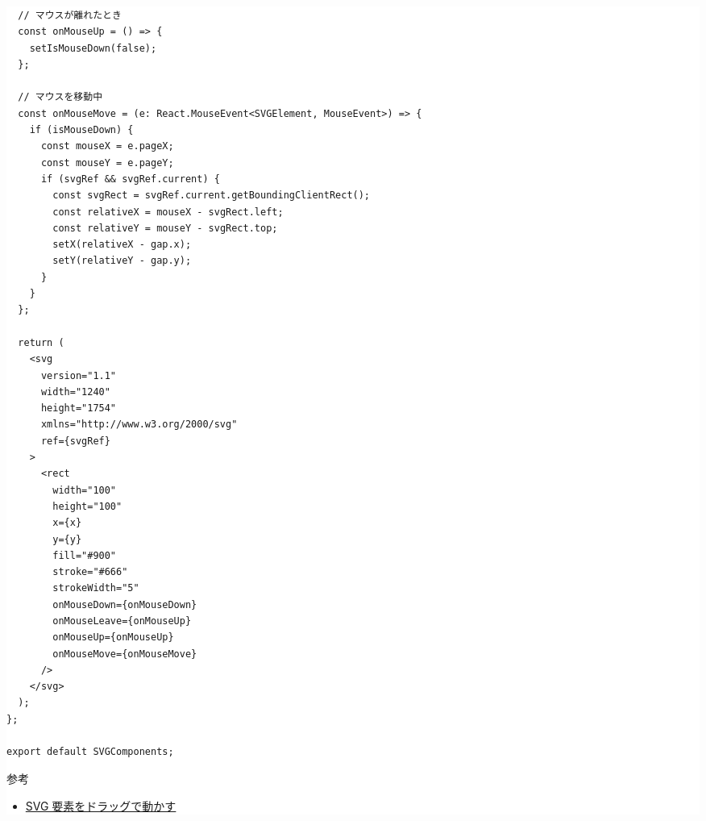 ```tsx 
  // マウスが離れたとき
  const onMouseUp = () => {
    setIsMouseDown(false);
  };

  // マウスを移動中
  const onMouseMove = (e: React.MouseEvent<SVGElement, MouseEvent>) => {
    if (isMouseDown) {
      const mouseX = e.pageX;
      const mouseY = e.pageY;
      if (svgRef && svgRef.current) {
        const svgRect = svgRef.current.getBoundingClientRect();
        const relativeX = mouseX - svgRect.left;
        const relativeY = mouseY - svgRect.top;
        setX(relativeX - gap.x);
        setY(relativeY - gap.y);
      }
    }
  };

  return (
    <svg
      version="1.1"
      width="1240"
      height="1754"
      xmlns="http://www.w3.org/2000/svg"
      ref={svgRef}
    >
      <rect
        width="100"
        height="100"
        x={x}
        y={y}
        fill="#900"
        stroke="#666"
        strokeWidth="5"
        onMouseDown={onMouseDown}
        onMouseLeave={onMouseUp}
        onMouseUp={onMouseUp}
        onMouseMove={onMouseMove}
      />
    </svg>
  );
};

export default SVGComponents;
```


参考

- [SVG 要素をドラッグで動かす](http://www.mnet.ne.jp/~tnomura/javascript/svg/svgmove.html)
